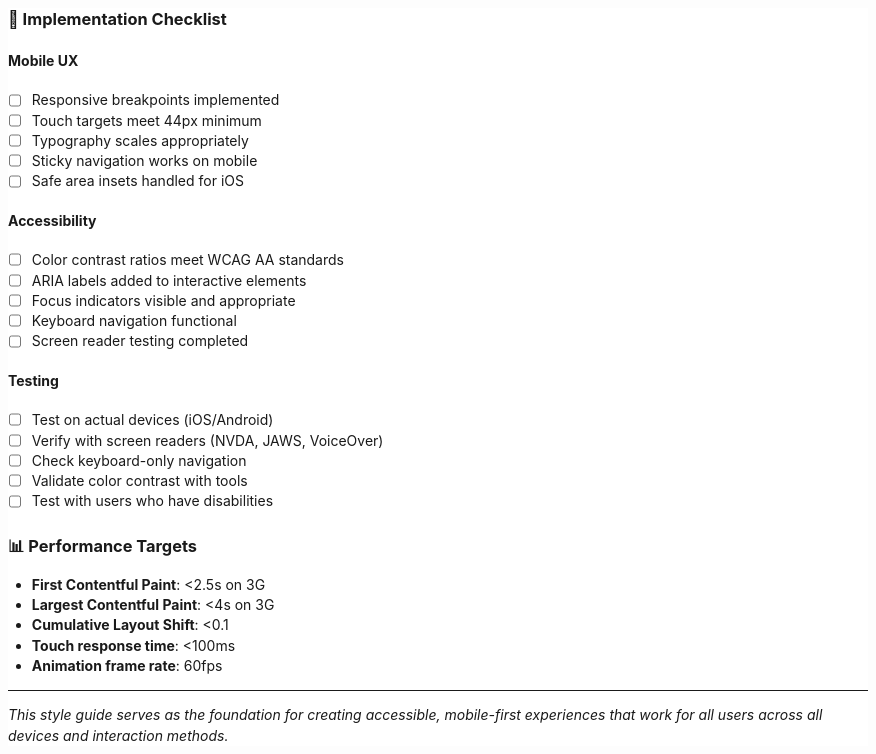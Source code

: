 ### 🔧 Implementation Checklist

#### Mobile UX
- [ ] Responsive breakpoints implemented
- [ ] Touch targets meet 44px minimum
- [ ] Typography scales appropriately
- [ ] Sticky navigation works on mobile
- [ ] Safe area insets handled for iOS

#### Accessibility
- [ ] Color contrast ratios meet WCAG AA standards
- [ ] ARIA labels added to interactive elements
- [ ] Focus indicators visible and appropriate
- [ ] Keyboard navigation functional
- [ ] Screen reader testing completed

#### Testing
- [ ] Test on actual devices (iOS/Android)
- [ ] Verify with screen readers (NVDA, JAWS, VoiceOver)
- [ ] Check keyboard-only navigation
- [ ] Validate color contrast with tools
- [ ] Test with users who have disabilities

### 📊 Performance Targets

- **First Contentful Paint**: <2.5s on 3G
- **Largest Contentful Paint**: <4s on 3G
- **Cumulative Layout Shift**: <0.1
- **Touch response time**: <100ms
- **Animation frame rate**: 60fps

---

*This style guide serves as the foundation for creating accessible, mobile-first experiences that work for all users across all devices and interaction methods.*
